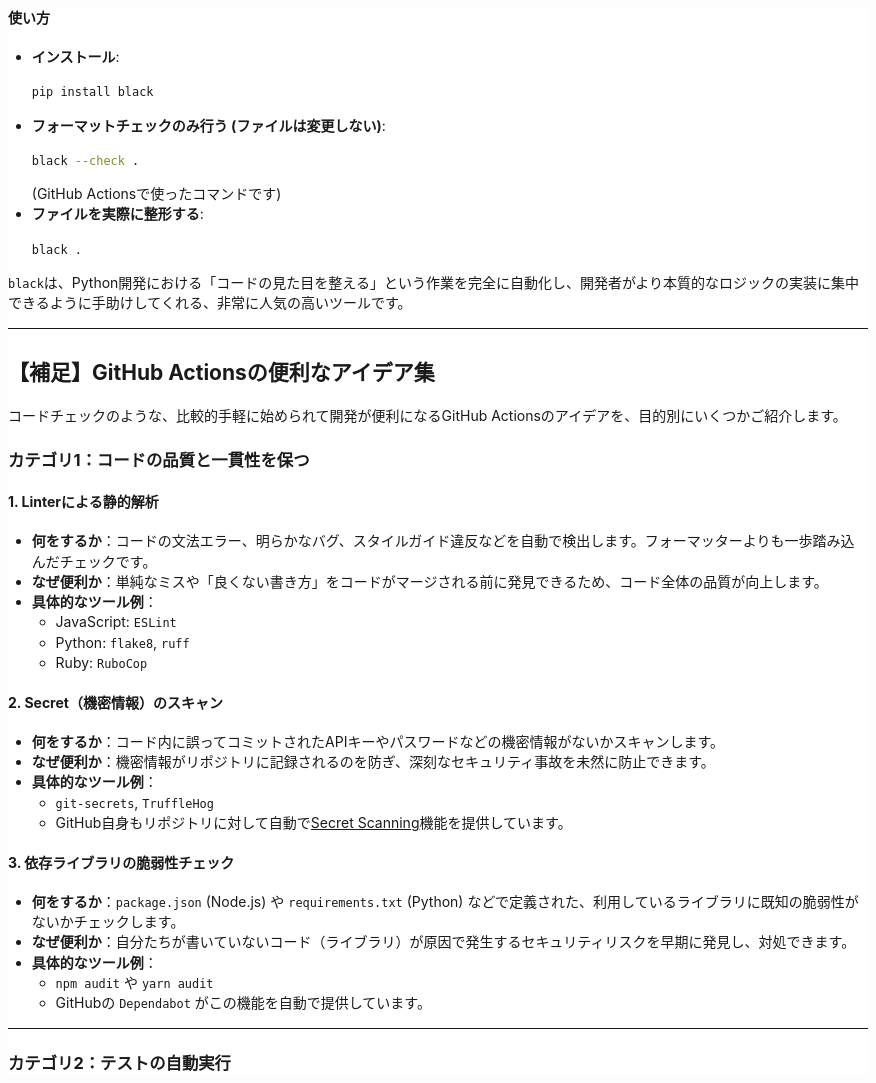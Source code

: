 #### 使い方
*   **インストール**:
    ```bash
    pip install black
    ```
*   **フォーマットチェックのみ行う (ファイルは変更しない)**:
    ```bash
    black --check .
    ```
    (GitHub Actionsで使ったコマンドです)
*   **ファイルを実際に整形する**:
    ```bash
    black .
    ```

`black`は、Python開発における「コードの見た目を整える」という作業を完全に自動化し、開発者がより本質的なロジックの実装に集中できるように手助けしてくれる、非常に人気の高いツールです。

---

## 【補足】GitHub Actionsの便利なアイデア集

コードチェックのような、比較的手軽に始められて開発が便利になるGitHub Actionsのアイデアを、目的別にいくつかご紹介します。

### カテゴリ1：コードの品質と一貫性を保つ

#### 1. Linterによる静的解析
*   **何をするか**：コードの文法エラー、明らかなバグ、スタイルガイド違反などを自動で検出します。フォーマッターよりも一歩踏み込んだチェックです。
*   **なぜ便利か**：単純なミスや「良くない書き方」をコードがマージされる前に発見できるため、コード全体の品質が向上します。
*   **具体的なツール例**：
    *   JavaScript: `ESLint`
    *   Python: `flake8`, `ruff`
    *   Ruby: `RuboCop`

#### 2. Secret（機密情報）のスキャン
*   **何をするか**：コード内に誤ってコミットされたAPIキーやパスワードなどの機密情報がないかスキャンします。
*   **なぜ便利か**：機密情報がリポジトリに記録されるのを防ぎ、深刻なセキュリティ事故を未然に防止できます。
*   **具体的なツール例**：
    *   `git-secrets`, `TruffleHog`
    *   GitHub自身もリポジトリに対して自動で[Secret Scanning](https://docs.github.com/ja/code-security/secret-scanning/about-secret-scanning)機能を提供しています。

#### 3. 依存ライブラリの脆弱性チェック
*   **何をするか**：`package.json` (Node.js) や `requirements.txt` (Python) などで定義された、利用しているライブラリに既知の脆弱性がないかチェックします。
*   **なぜ便利か**：自分たちが書いていないコード（ライブラリ）が原因で発生するセキュリティリスクを早期に発見し、対処できます。
*   **具体的なツール例**：
    *   `npm audit` や `yarn audit`
    *   GitHubの `Dependabot` がこの機能を自動で提供しています。

---

### カテゴリ2：テストの自動実行
